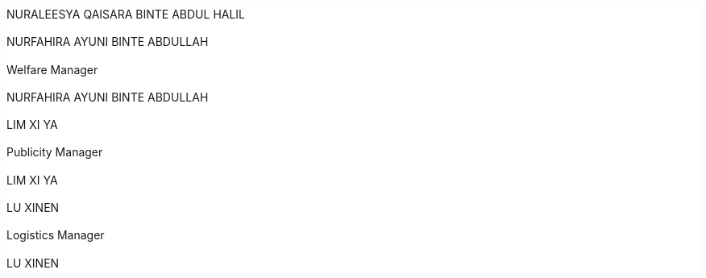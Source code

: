 <td rowspan="1" colspan="1">
<p>NURALEESYA QAISARA BINTE ABDUL HALIL</p>
</td>
</tr>
<tr>
<td rowspan="1" colspan="1">
<p>NURFAHIRA AYUNI BINTE ABDULLAH&nbsp;</p>
</td>
<td rowspan="1" colspan="1">
<p>Welfare Manager</p>
</td>
<td rowspan="1" colspan="1">
<p>NURFAHIRA AYUNI BINTE ABDULLAH&nbsp;</p>
</td>
</tr>
<tr>
<td rowspan="1" colspan="1">
<p>LIM XI YA</p>
</td>
<td rowspan="1" colspan="1">
<p>Publicity Manager</p>
</td>
<td rowspan="1" colspan="1">
<p>LIM XI YA</p>
</td>
</tr>
<tr>
<td rowspan="1" colspan="1">
<p>LU XINEN</p>
</td>
<td rowspan="1" colspan="1">
<p>Logistics Manager</p>
</td>
<td rowspan="1" colspan="1">
<p>LU XINEN</p>
</td>
</tr>
</tbody>
</table>
<p></p>